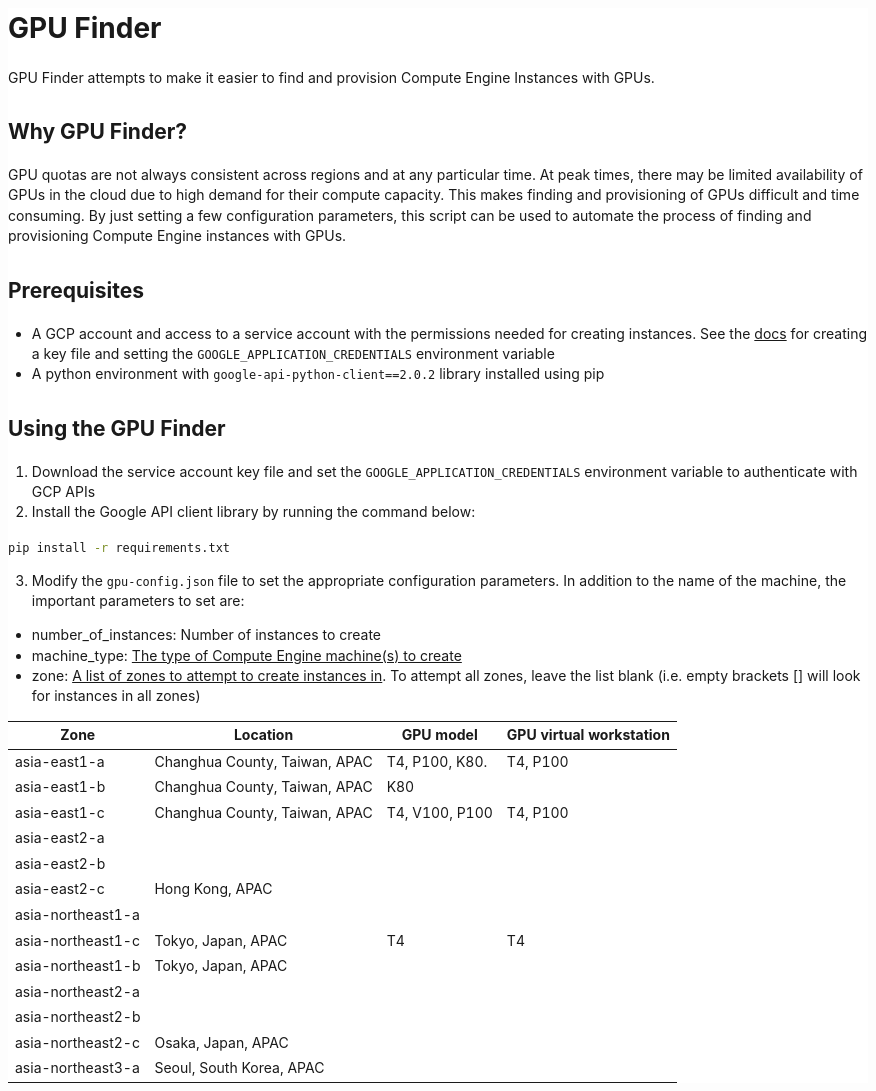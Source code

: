 # GPU Finder

GPU Finder attempts to make it easier to find and provision Compute Engine Instances with GPUs.

## Why GPU Finder?

GPU quotas are not always consistent across regions and at any particular time. At peak times, there may be limited availability of GPUs in the cloud due to high demand for their compute capacity. This makes finding and provisioning of GPUs difficult and time consuming. By just setting a few configuration parameters, this script can be used to automate the process of finding and provisioning Compute Engine instances with GPUs.

## Prerequisites

* A GCP account and access to a service account with the permissions needed for creating instances. See the [docs](https://cloud.google.com/docs/authentication/production#passing_variable) for creating a key file and setting the ```GOOGLE_APPLICATION_CREDENTIALS``` environment variable
* A python environment with ```google-api-python-client==2.0.2``` library installed using pip

## Using the GPU Finder

1. Download the service account key file and set the ```GOOGLE_APPLICATION_CREDENTIALS``` environment variable to authenticate with GCP APIs
2. Install the Google API client library by running the command below:

```bash
pip install -r requirements.txt
````

3. Modify the `gpu-config.json` file to set the appropriate configuration parameters. In addition to the name of the machine, the important parameters to set are:

* number_of_instances: Number of instances to create
* machine_type: [The type of Compute Engine machine(s) to create](https://cloud.google.com/compute/docs/machine-types)
* zone: [A list of zones to attempt to create instances in](https://cloud.google.com/compute/docs/regions-zones). To attempt all zones, leave the list blank (i.e. empty brackets [] will look for instances in all zones)

| Zone                      | Location                                     | GPU model                 | GPU virtual workstation |
| ------------------------- | -------------------------------------------- | ------------------------- | ----------------------- |
| asia-east1-a              | Changhua County, Taiwan, APAC                | T4, P100, K80.            | T4, P100                |
| asia-east1-b              | Changhua County, Taiwan, APAC                | K80                       |                         |
| asia-east1-c              | Changhua County, Taiwan, APAC                | T4, V100, P100            | T4, P100                |
| asia-east2-a              |                                              |                           |                         |
| asia-east2-b              |                                              |                           |                         |
| asia-east2-c              | Hong Kong, APAC                              |                           |                         |
| asia-northeast1-a         |                                              |                           |                         |
| asia-northeast1-c         | Tokyo, Japan, APAC                           | T4                        | T4                      |
| asia-northeast1-b         | Tokyo, Japan, APAC                           |                           |                         |
| asia-northeast2-a         |                                              |                           |                         |
| asia-northeast2-b         |                                              |                           |                         |
| asia-northeast2-c         | Osaka, Japan, APAC                           |                           |                         |
| asia-northeast3-a         | Seoul, South Korea, APAC                     |                           |                         |